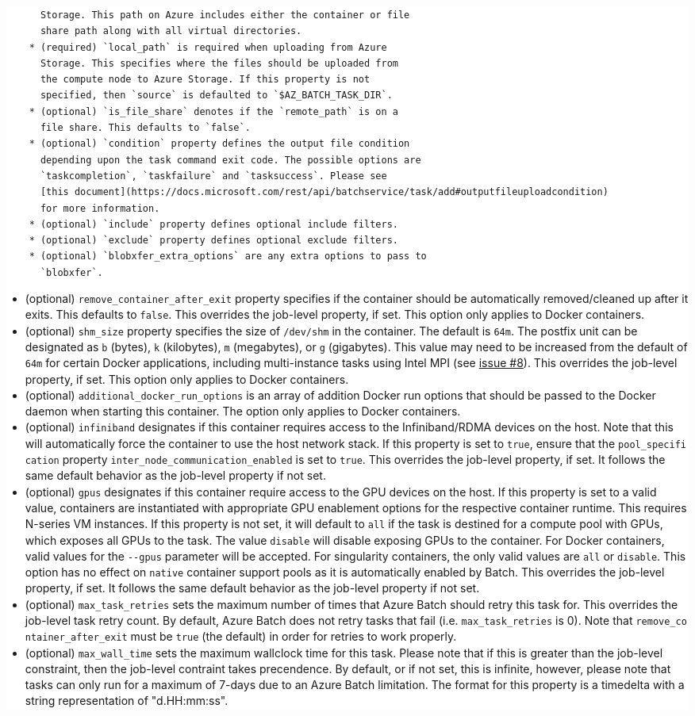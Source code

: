           Storage. This path on Azure includes either the container or file
          share path along with all virtual directories.
        * (required) `local_path` is required when uploading from Azure
          Storage. This specifies where the files should be uploaded from
          the compute node to Azure Storage. If this property is not
          specified, then `source` is defaulted to `$AZ_BATCH_TASK_DIR`.
        * (optional) `is_file_share` denotes if the `remote_path` is on a
          file share. This defaults to `false`.
        * (optional) `condition` property defines the output file condition
          depending upon the task command exit code. The possible options are
          `taskcompletion`, `taskfailure` and `tasksuccess`. Please see
          [this document](https://docs.microsoft.com/rest/api/batchservice/task/add#outputfileuploadcondition)
          for more information.
        * (optional) `include` property defines optional include filters.
        * (optional) `exclude` property defines optional exclude filters.
        * (optional) `blobxfer_extra_options` are any extra options to pass to
          `blobxfer`.
* (optional) `remove_container_after_exit` property specifies if the
container should be automatically removed/cleaned up after it exits. This
defaults to `false`. This overrides the job-level property, if set. This
option only applies to Docker containers.
* (optional) `shm_size` property specifies the size of `/dev/shm` in
the container. The default is `64m`. The postfix unit can be designated
as `b` (bytes), `k` (kilobytes), `m` (megabytes), or `g` (gigabytes). This
value may need to be increased from the default of `64m` for certain
Docker applications, including multi-instance tasks using Intel MPI
(see [issue #8](https://github.com/Azure/batch-shipyard/issues/8)). This
overrides the job-level property, if set. This option only applies to
Docker containers.
* (optional) `additional_docker_run_options` is an array of addition Docker
run options that should be passed to the Docker daemon when starting this
container. The option only applies to Docker containers.
* (optional) `infiniband` designates if this container requires access to the
Infiniband/RDMA devices on the host. Note that this will automatically
force the container to use the host network stack. If this property is
set to `true`, ensure that the `pool_specification` property
`inter_node_communication_enabled` is set to `true`. This overrides the
job-level property, if set. It follows the same default behavior as the
job-level property if not set.
* (optional) `gpus` designates if this container require access
to the GPU devices on the host. If this property is set to a valid value,
containers are instantiated with appropriate GPU enablement options for
the respective container runtime. This requires N-series VM instances.
If this property is not set, it will default to `all` if the task
is destined for a compute pool with GPUs, which exposes all GPUs to the
task. The value `disable` will disable exposing GPUs to the container.
For Docker containers, valid values for the `--gpus` parameter will be
accepted. For singularity containers, the only valid values are `all` or
`disable`. This option has no effect on `native` container support pools as
it is automatically enabled by Batch. This overrides the job-level property,
if set. It follows the same default behavior as the job-level property if
not set.
* (optional) `max_task_retries` sets the maximum number of times that
Azure Batch should retry this task for. This overrides the job-level task
retry count. By default, Azure Batch does not retry tasks that fail
(i.e. `max_task_retries` is 0). Note that `remove_container_after_exit`
must be `true` (the default) in order for retries to work properly.
* (optional) `max_wall_time` sets the maximum wallclock time for this task.
Please note that if this is greater than the job-level constraint, then
the job-level contraint takes precendence. By default, or if not set, this
is infinite, however, please note that tasks can only run for a maximum
of 7-days due to an Azure Batch limitation. The format for this property
is a timedelta with a string representation of "d.HH:mm:ss".